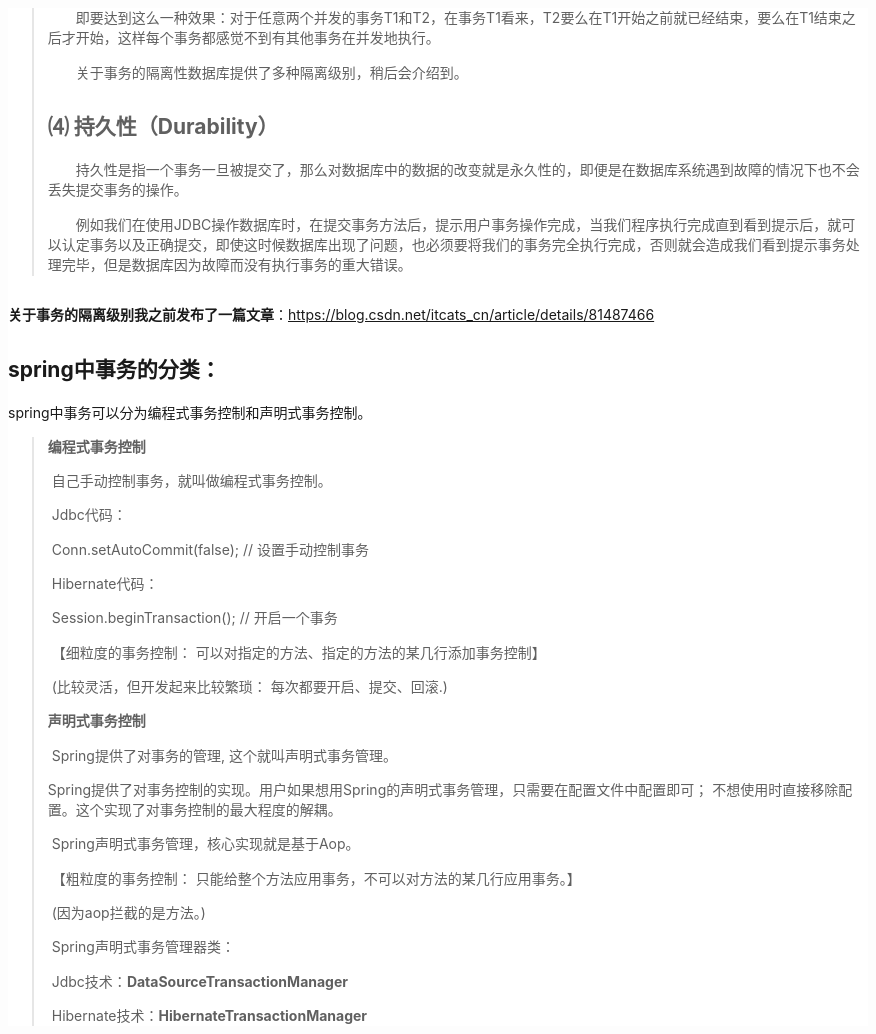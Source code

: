 > 　　即要达到这么一种效果：对于任意两个并发的事务T1和T2，在事务T1看来，T2要么在T1开始之前就已经结束，要么在T1结束之后才开始，这样每个事务都感觉不到有其他事务在并发地执行。
>
> 　　关于事务的隔离性数据库提供了多种隔离级别，稍后会介绍到。
>
> ## **⑷ 持久性（Durability）**
>
> 　　持久性是指一个事务一旦被提交了，那么对数据库中的数据的改变就是永久性的，即便是在数据库系统遇到故障的情况下也不会丢失提交事务的操作。
>
> 　　例如我们在使用JDBC操作数据库时，在提交事务方法后，提示用户事务操作完成，当我们程序执行完成直到看到提示后，就可以认定事务以及正确提交，即使这时候数据库出现了问题，也必须要将我们的事务完全执行完成，否则就会造成我们看到提示事务处理完毕，但是数据库因为故障而没有执行事务的重大错误。

##  

**关于事务的隔离级别我之前发布了一篇文章**：<https://blog.csdn.net/itcats_cn/article/details/81487466>

##  

## spring中事务的分类：

spring中事务可以分为编程式事务控制和声明式事务控制。

> **编程式事务控制**
>
> ​       自己手动控制事务，就叫做编程式事务控制。
>
> ​       Jdbc代码：
>
> ​              Conn.setAutoCommit(false);  // 设置手动控制事务
>
> ​       Hibernate代码：
>
> ​              Session.beginTransaction();    // 开启一个事务
>
> ​       【细粒度的事务控制： 可以对指定的方法、指定的方法的某几行添加事务控制】
>
> ​       (比较灵活，但开发起来比较繁琐： 每次都要开启、提交、回滚.)
>
>  
>
> **声明式事务控制**
>
> ​       Spring提供了对事务的管理, 这个就叫声明式事务管理。
>
> ​       Spring提供了对事务控制的实现。用户如果想用Spring的声明式事务管理，只需要在配置文件中配置即可； 不想使用时直接移除配置。这个实现了对事务控制的最大程度的解耦。
>
> ​       Spring声明式事务管理，核心实现就是基于Aop。
>
> ​       【粗粒度的事务控制： 只能给整个方法应用事务，不可以对方法的某几行应用事务。】
>
> ​       (因为aop拦截的是方法。)
>
>  
>
> ​       Spring声明式事务管理器类：
>
> ​              Jdbc技术：**DataSourceTransactionManager**
>
> ​              Hibernate技术：**HibernateTransactionManager**
